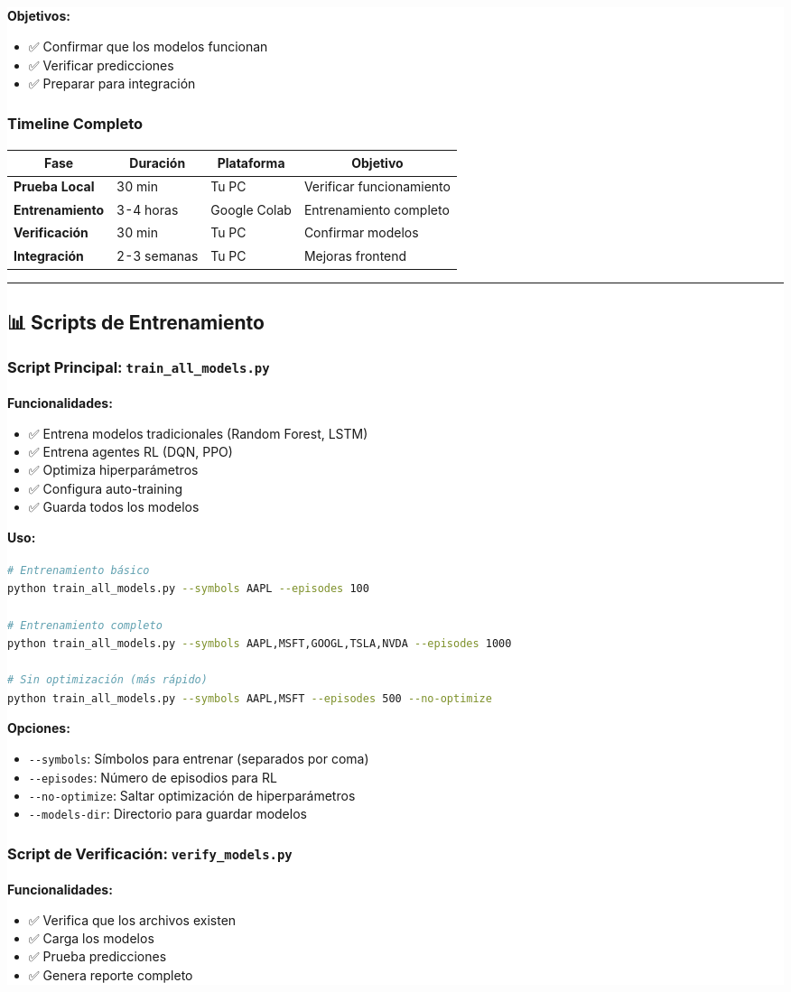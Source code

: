 **Objetivos:**
- ✅ Confirmar que los modelos funcionan
- ✅ Verificar predicciones
- ✅ Preparar para integración

### **Timeline Completo**

| Fase | Duración | Plataforma | Objetivo |
|------|----------|------------|----------|
| **Prueba Local** | 30 min | Tu PC | Verificar funcionamiento |
| **Entrenamiento** | 3-4 horas | Google Colab | Entrenamiento completo |
| **Verificación** | 30 min | Tu PC | Confirmar modelos |
| **Integración** | 2-3 semanas | Tu PC | Mejoras frontend |

---

## 📊 Scripts de Entrenamiento

### **Script Principal: `train_all_models.py`**

**Funcionalidades:**
- ✅ Entrena modelos tradicionales (Random Forest, LSTM)
- ✅ Entrena agentes RL (DQN, PPO)
- ✅ Optimiza hiperparámetros
- ✅ Configura auto-training
- ✅ Guarda todos los modelos

**Uso:**
```bash
# Entrenamiento básico
python train_all_models.py --symbols AAPL --episodes 100

# Entrenamiento completo
python train_all_models.py --symbols AAPL,MSFT,GOOGL,TSLA,NVDA --episodes 1000

# Sin optimización (más rápido)
python train_all_models.py --symbols AAPL,MSFT --episodes 500 --no-optimize
```

**Opciones:**
- `--symbols`: Símbolos para entrenar (separados por coma)
- `--episodes`: Número de episodios para RL
- `--no-optimize`: Saltar optimización de hiperparámetros
- `--models-dir`: Directorio para guardar modelos

### **Script de Verificación: `verify_models.py`**

**Funcionalidades:**
- ✅ Verifica que los archivos existen
- ✅ Carga los modelos
- ✅ Prueba predicciones
- ✅ Genera reporte completo
